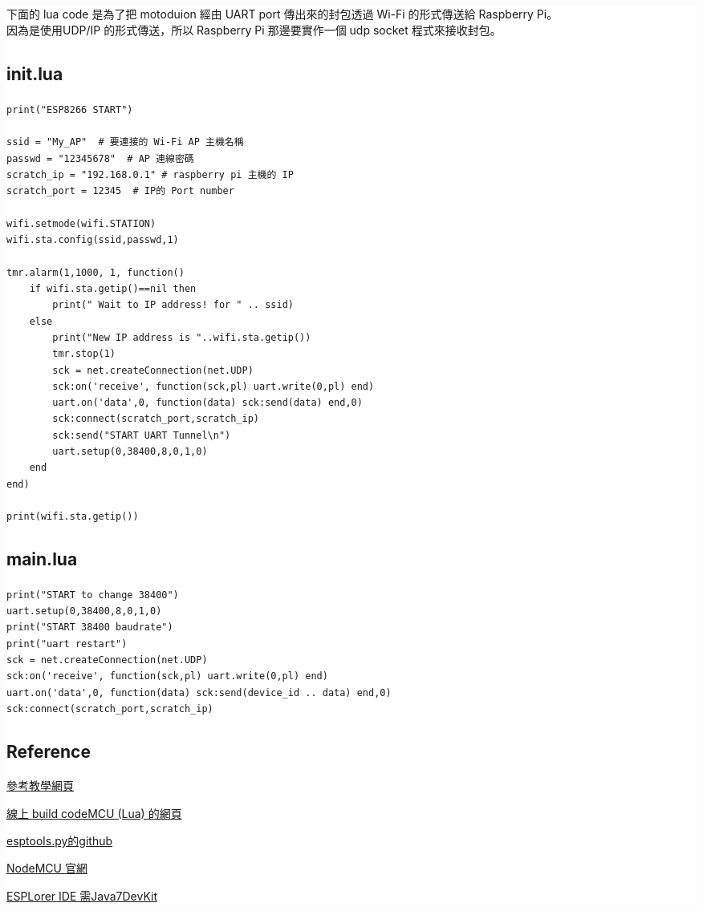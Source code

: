 下面的 lua code 是為了把 motoduion 經由 UART port 傳出來的封包透過 Wi-Fi 的形式傳送給 Raspberry Pi。  
因為是使用UDP/IP 的形式傳送，所以 Raspberry Pi 那邊要實作一個 udp socket 程式來接收封包。  


## init.lua

    print("ESP8266 START")
    
    ssid = "My_AP"  # 要連接的 Wi-Fi AP 主機名稱 
    passwd = "12345678"  # AP 連線密碼
    scratch_ip = "192.168.0.1" # raspberry pi 主機的 IP
    scratch_port = 12345  # IP的 Port number
    
    wifi.setmode(wifi.STATION)
    wifi.sta.config(ssid,passwd,1)
    
    tmr.alarm(1,1000, 1, function() 
        if wifi.sta.getip()==nil then 
            print(" Wait to IP address! for " .. ssid) 
        else 
            print("New IP address is "..wifi.sta.getip())
            tmr.stop(1)
            sck = net.createConnection(net.UDP)
            sck:on('receive', function(sck,pl) uart.write(0,pl) end)
            uart.on('data',0, function(data) sck:send(data) end,0)
            sck:connect(scratch_port,scratch_ip)
            sck:send("START UART Tunnel\n")
            uart.setup(0,38400,8,0,1,0)
        end 
    end)
    
    print(wifi.sta.getip())


## main.lua

    print("START to change 38400")
    uart.setup(0,38400,8,0,1,0)
    print("START 38400 baudrate")
    print("uart restart")
    sck = net.createConnection(net.UDP)
    sck:on('receive', function(sck,pl) uart.write(0,pl) end)
    uart.on('data',0, function(data) sck:send(device_id .. data) end,0)
    sck:connect(scratch_port,scratch_ip)


## Reference


[參考教學網頁](http://blog.squix.ch/2014/12/esp8266-flashing-lua-firmware-and.html)

[線上 build codeMCU (Lua) 的網頁](http://frightanic.com/nodemcu-custom-build/)

[esptools.py的github](https://github.com/themadinventor/esptool)

[NodeMCU 官網](http://nodemcu.com/index_en.html)

[ESPLorer IDE 需Java7DevKit](http://esp8266.ru/esplorer/)
